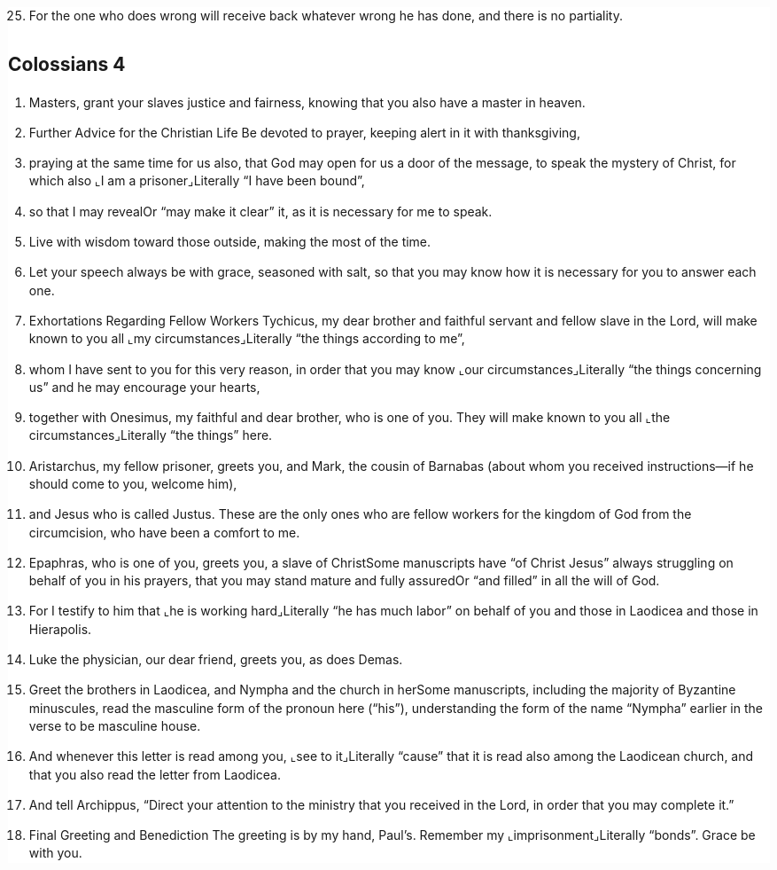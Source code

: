 25. For the one who does wrong will receive back whatever wrong he has done, and there is no partiality.   

## Colossians 4

1.  Masters, grant your slaves justice and fairness, knowing that you also have a master in heaven.  

2.  Further Advice for the Christian Life Be devoted to prayer, keeping alert in it with thanksgiving,

3. praying at the same time for us also, that God may open for us a door of the message, to speak the mystery of Christ, for which also ⌞I am a prisoner⌟Literally “I have been bound”,

4. so that I may revealOr “may make it clear” it, as it is necessary for me to speak.

5. Live with wisdom toward those outside, making the most of the time.

6. Let your speech always be with grace, seasoned with salt, so that you may know how it is necessary for you to answer each one.  

7.  Exhortations Regarding Fellow Workers Tychicus, my dear brother and faithful servant and fellow slave in the Lord, will make known to you all ⌞my circumstances⌟Literally “the things according to me”,

8. whom I have sent to you for this very reason, in order that you may know ⌞our circumstances⌟Literally “the things concerning us” and he may encourage your hearts,

9. together with Onesimus, my faithful and dear brother, who is one of you. They will make known to you all ⌞the circumstances⌟Literally “the things” here. 

10. Aristarchus, my fellow prisoner, greets you, and Mark, the cousin of Barnabas (about whom you received instructions—if he should come to you, welcome him),

11. and Jesus who is called Justus. These are the only ones who are fellow workers for the kingdom of God from the circumcision, who have been a comfort to me.

12. Epaphras, who is one of you, greets you, a slave of ChristSome manuscripts have “of Christ Jesus” always struggling on behalf of you in his prayers, that you may stand mature and fully assuredOr “and filled” in all the will of God.

13. For I testify to him that ⌞he is working hard⌟Literally “he has much labor” on behalf of you and those in Laodicea and those in Hierapolis.

14. Luke the physician, our dear friend, greets you, as does Demas.

15. Greet the brothers in Laodicea, and Nympha and the church in herSome manuscripts, including the majority of Byzantine minuscules, read the masculine form of the pronoun here (“his”), understanding the form of the name “Nympha” earlier in the verse to be masculine house.

16. And whenever this letter is read among you, ⌞see to it⌟Literally “cause” that it is read also among the Laodicean church, and that you also read the letter from Laodicea.

17. And tell Archippus, “Direct your attention to the ministry that you received in the Lord, in order that you may complete it.”  

18.  Final Greeting and Benediction The greeting is by my hand, Paul’s. Remember my ⌞imprisonment⌟Literally “bonds”. Grace be with you.    
